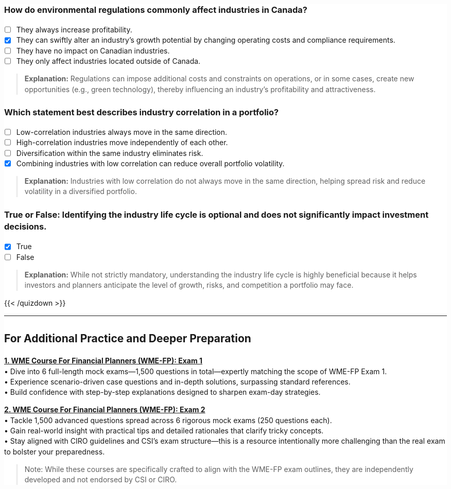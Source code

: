 

### How do environmental regulations commonly affect industries in Canada?

- [ ] They always increase profitability.
- [x] They can swiftly alter an industry’s growth potential by changing operating costs and compliance requirements.
- [ ] They have no impact on Canadian industries.
- [ ] They only affect industries located outside of Canada.

> **Explanation:** Regulations can impose additional costs and constraints on operations, or in some cases, create new opportunities (e.g., green technology), thereby influencing an industry’s profitability and attractiveness.



### Which statement best describes industry correlation in a portfolio?

- [ ] Low-correlation industries always move in the same direction.
- [ ] High-correlation industries move independently of each other.
- [ ] Diversification within the same industry eliminates risk.
- [x] Combining industries with low correlation can reduce overall portfolio volatility.

> **Explanation:** Industries with low correlation do not always move in the same direction, helping spread risk and reduce volatility in a diversified portfolio.



### True or False: Identifying the industry life cycle is optional and does not significantly impact investment decisions.

- [x] True
- [ ] False

> **Explanation:** While not strictly mandatory, understanding the industry life cycle is highly beneficial because it helps investors and planners anticipate the level of growth, risks, and competition a portfolio may face.

{{< /quizdown >}}

---

## For Additional Practice and Deeper Preparation

**[1. WME Course For Financial Planners (WME-FP): Exam 1](https://www.udemy.com/course/csi-wme-fp-exam1/?referralCode=1A23C67E56971C0A73D5)**  
• Dive into 6 full-length mock exams—1,500 questions in total—expertly matching the scope of WME-FP Exam 1.  
• Experience scenario-driven case questions and in-depth solutions, surpassing standard references.  
• Build confidence with step-by-step explanations designed to sharpen exam-day strategies.

**[2. WME Course For Financial Planners (WME-FP): Exam 2](https://www.udemy.com/course/csi-wme-fp-exam2/?referralCode=25879CCDED7B7905BBA8)**  
• Tackle 1,500 advanced questions spread across 6 rigorous mock exams (250 questions each).  
• Gain real-world insight with practical tips and detailed rationales that clarify tricky concepts.  
• Stay aligned with CIRO guidelines and CSI’s exam structure—this is a resource intentionally more challenging than the real exam to bolster your preparedness.

> Note: While these courses are specifically crafted to align with the WME-FP exam outlines, they are independently developed and not endorsed by CSI or CIRO.
